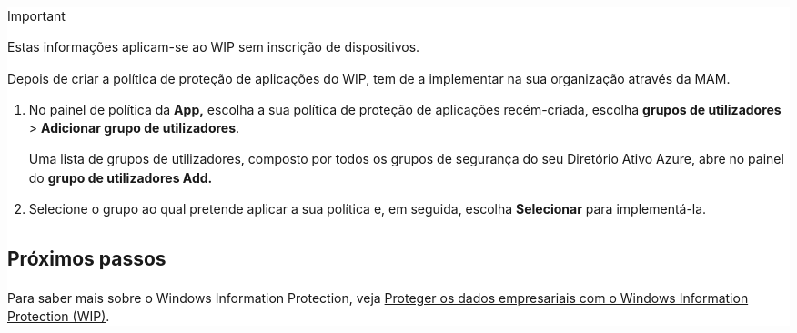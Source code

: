 > [!IMPORTANT]
> Estas informações aplicam-se ao WIP sem inscrição de dispositivos.



Depois de criar a política de proteção de aplicações do WIP, tem de a implementar na sua organização através da MAM.

1. No painel de política da **App,** escolha a sua política de proteção de aplicações recém-criada, escolha **grupos de utilizadores** > **Adicionar grupo de utilizadores**.

    Uma lista de grupos de utilizadores, composto por todos os grupos de segurança do seu Diretório Ativo Azure, abre no painel do **grupo de utilizadores Add.**

2. Selecione o grupo ao qual pretende aplicar a sua política e, em seguida, escolha **Selecionar** para implementá-la.

## <a name="next-steps"></a>Próximos passos

Para saber mais sobre o Windows Information Protection, veja [Proteger os dados empresariais com o Windows Information Protection (WIP)](https://docs.microsoft.com/windows/security/information-protection/windows-information-protection/protect-enterprise-data-using-wip).
